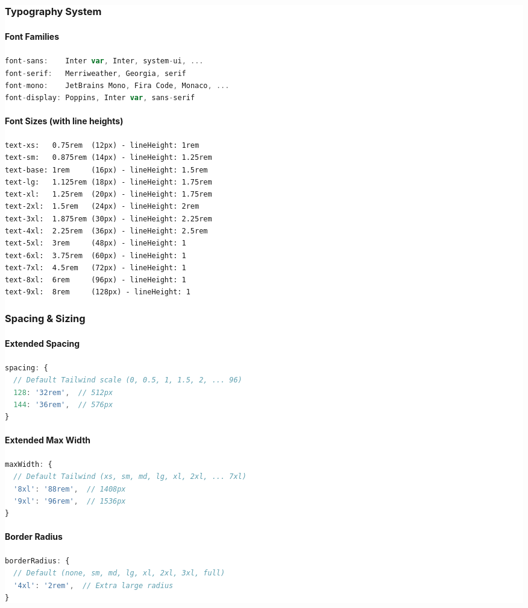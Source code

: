 ### Typography System

#### Font Families
```javascript
font-sans:    Inter var, Inter, system-ui, ...
font-serif:   Merriweather, Georgia, serif
font-mono:    JetBrains Mono, Fira Code, Monaco, ...
font-display: Poppins, Inter var, sans-serif
```

#### Font Sizes (with line heights)
```
text-xs:   0.75rem  (12px) - lineHeight: 1rem
text-sm:   0.875rem (14px) - lineHeight: 1.25rem
text-base: 1rem     (16px) - lineHeight: 1.5rem
text-lg:   1.125rem (18px) - lineHeight: 1.75rem
text-xl:   1.25rem  (20px) - lineHeight: 1.75rem
text-2xl:  1.5rem   (24px) - lineHeight: 2rem
text-3xl:  1.875rem (30px) - lineHeight: 2.25rem
text-4xl:  2.25rem  (36px) - lineHeight: 2.5rem
text-5xl:  3rem     (48px) - lineHeight: 1
text-6xl:  3.75rem  (60px) - lineHeight: 1
text-7xl:  4.5rem   (72px) - lineHeight: 1
text-8xl:  6rem     (96px) - lineHeight: 1
text-9xl:  8rem     (128px) - lineHeight: 1
```

### Spacing & Sizing

#### Extended Spacing
```javascript
spacing: {
  // Default Tailwind scale (0, 0.5, 1, 1.5, 2, ... 96)
  128: '32rem',  // 512px
  144: '36rem',  // 576px
}
```

#### Extended Max Width
```javascript
maxWidth: {
  // Default Tailwind (xs, sm, md, lg, xl, 2xl, ... 7xl)
  '8xl': '88rem',  // 1408px
  '9xl': '96rem',  // 1536px
}
```

#### Border Radius
```javascript
borderRadius: {
  // Default (none, sm, md, lg, xl, 2xl, 3xl, full)
  '4xl': '2rem',  // Extra large radius
}
```
